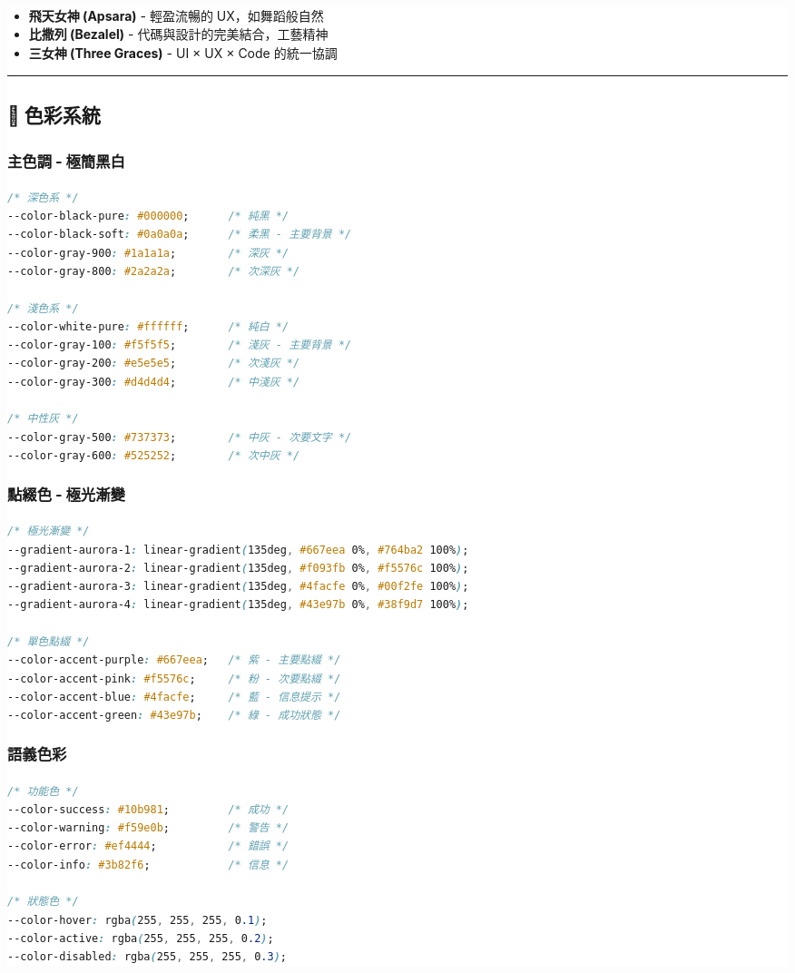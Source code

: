 - **飛天女神 (Apsara)** - 輕盈流暢的 UX，如舞蹈般自然
- **比撒列 (Bezalel)** - 代碼與設計的完美結合，工藝精神
- **三女神 (Three Graces)** - UI × UX × Code 的統一協調

---

## 🎨 色彩系統

### 主色調 - 極簡黑白

```css
/* 深色系 */
--color-black-pure: #000000;      /* 純黑 */
--color-black-soft: #0a0a0a;      /* 柔黑 - 主要背景 */
--color-gray-900: #1a1a1a;        /* 深灰 */
--color-gray-800: #2a2a2a;        /* 次深灰 */

/* 淺色系 */
--color-white-pure: #ffffff;      /* 純白 */
--color-gray-100: #f5f5f5;        /* 淺灰 - 主要背景 */
--color-gray-200: #e5e5e5;        /* 次淺灰 */
--color-gray-300: #d4d4d4;        /* 中淺灰 */

/* 中性灰 */
--color-gray-500: #737373;        /* 中灰 - 次要文字 */
--color-gray-600: #525252;        /* 次中灰 */
```

### 點綴色 - 極光漸變

```css
/* 極光漸變 */
--gradient-aurora-1: linear-gradient(135deg, #667eea 0%, #764ba2 100%);
--gradient-aurora-2: linear-gradient(135deg, #f093fb 0%, #f5576c 100%);
--gradient-aurora-3: linear-gradient(135deg, #4facfe 0%, #00f2fe 100%);
--gradient-aurora-4: linear-gradient(135deg, #43e97b 0%, #38f9d7 100%);

/* 單色點綴 */
--color-accent-purple: #667eea;   /* 紫 - 主要點綴 */
--color-accent-pink: #f5576c;     /* 粉 - 次要點綴 */
--color-accent-blue: #4facfe;     /* 藍 - 信息提示 */
--color-accent-green: #43e97b;    /* 綠 - 成功狀態 */
```

### 語義色彩

```css
/* 功能色 */
--color-success: #10b981;         /* 成功 */
--color-warning: #f59e0b;         /* 警告 */
--color-error: #ef4444;           /* 錯誤 */
--color-info: #3b82f6;            /* 信息 */

/* 狀態色 */
--color-hover: rgba(255, 255, 255, 0.1);
--color-active: rgba(255, 255, 255, 0.2);
--color-disabled: rgba(255, 255, 255, 0.3);
```
